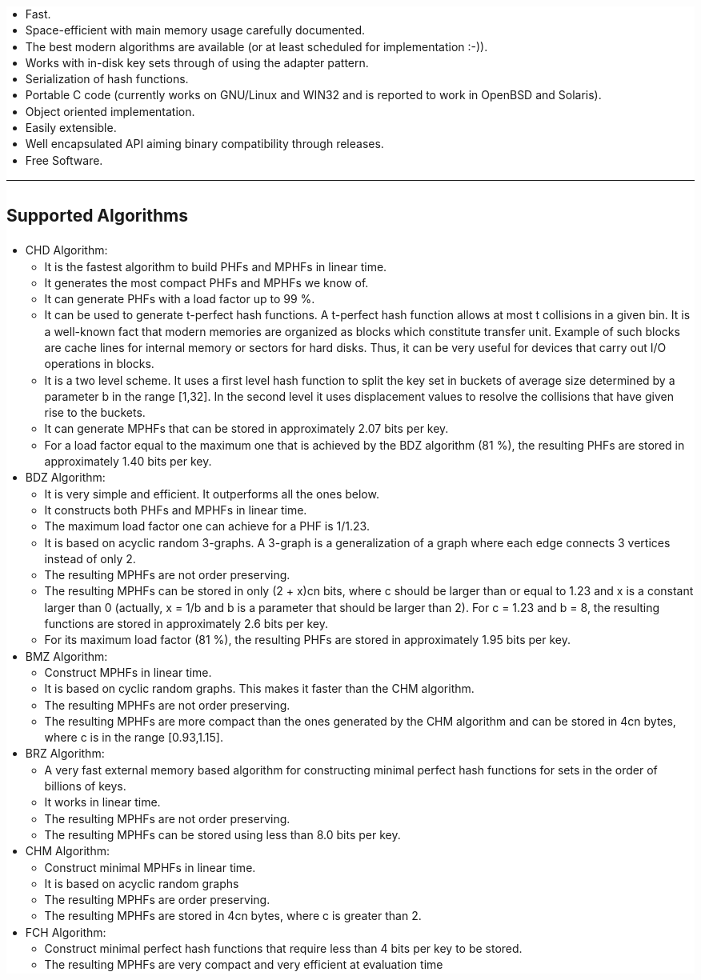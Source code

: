 - Fast.
- Space-efficient with main memory usage carefully documented.
- The best modern algorithms are available (or at least scheduled for implementation :-)).
- Works with in-disk key sets through of using the adapter pattern.
- Serialization of hash functions.
- Portable C code (currently works on GNU/Linux and WIN32 and is reported to work in OpenBSD and Solaris).
- Object oriented implementation.
- Easily extensible.
- Well encapsulated API aiming binary compatibility through releases.
- Free Software.

----------------------------------------


## Supported Algorithms

- CHD Algorithm:
  - It is the fastest algorithm to build PHFs and MPHFs in linear time.
  - It generates the most compact PHFs and MPHFs we know of.
  - It can generate PHFs with a load factor up to 99 %.
  - It can be used to generate t-perfect hash functions. A t-perfect hash function allows at most t collisions in a given bin. It is a well-known fact that modern memories are organized as blocks which constitute transfer unit. Example of such blocks are cache lines for internal memory or sectors for hard disks. Thus, it can be very useful for devices that carry out I/O operations in blocks.   
  - It is a two level scheme. It uses  a first level hash function to split the key set in buckets of average size determined by a parameter b in the range [1,32]. In the second level it uses displacement values to resolve the collisions that have given rise to the buckets.
  - It can generate MPHFs that can be stored in approximately 2.07 bits per key.
  - For a load factor equal to the maximum one that is achieved by the BDZ algorithm (81 %), the resulting PHFs are stored in approximately 1.40 bits per key. 
- BDZ Algorithm:
  - It is very simple and efficient. It outperforms all the ones below.
  - It constructs both PHFs and MPHFs in linear time. 
  - The maximum load factor one can achieve for a PHF is 1/1.23.  
  - It is based on acyclic random 3-graphs. A 3-graph is a generalization of a graph where each edge connects 3 vertices instead of only 2. 
  - The resulting MPHFs are not order preserving.
  - The resulting MPHFs can be stored in only (2 + x)cn bits, where c should be larger than or equal to 1.23 and x is a constant larger than 0 (actually, x = 1/b and b is a parameter that should be larger than 2). For c = 1.23 and b = 8, the resulting functions are stored in approximately 2.6 bits per key.
  - For its maximum load factor (81 %), the resulting PHFs are stored in approximately 1.95 bits per key. 
- BMZ Algorithm:
  - Construct MPHFs in linear time.
  - It is based on cyclic random graphs. This makes it faster than the CHM algorithm.
  - The resulting MPHFs are not order preserving. 
  - The resulting MPHFs are more compact than the ones generated by the CHM algorithm and can be stored in 4cn bytes, where c is in the range [0.93,1.15]. 
- BRZ Algorithm:
  - A very fast external memory based algorithm for constructing minimal perfect hash functions  for sets in the order of billions of keys.
  - It works in linear time. 
  - The resulting MPHFs are not order preserving.
  - The resulting MPHFs can be stored using less than 8.0 bits per key.
- CHM Algorithm:
  - Construct minimal MPHFs in linear time. 
  - It is based on acyclic random graphs
  - The resulting MPHFs are order preserving.
  - The resulting MPHFs are stored in 4cn bytes, where c is greater than 2.
- FCH Algorithm:
  - Construct minimal perfect hash functions that require  less than 4 bits per key to be stored. 
  - The resulting MPHFs are very compact and very efficient at evaluation time
